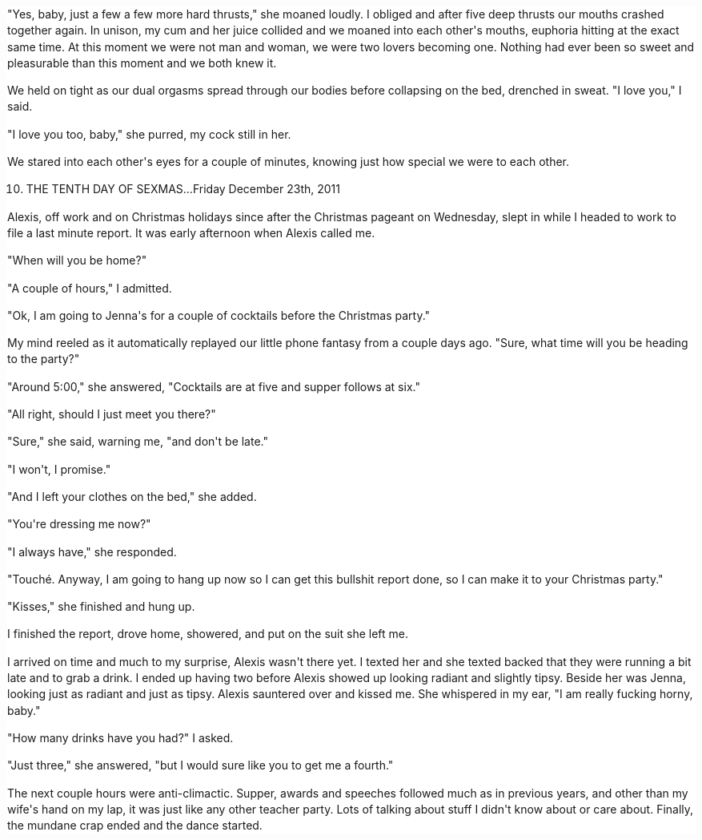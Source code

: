  "Yes, baby, just a few a few more hard thrusts," she moaned loudly. I obliged and after five deep thrusts our mouths crashed together again. In unison, my cum and her juice collided and we moaned into each other's mouths, euphoria hitting at the exact same time. At this moment we were not man and woman, we were two lovers becoming one. Nothing had ever been so sweet and pleasurable than this moment and we both knew it. 

 We held on tight as our dual orgasms spread through our bodies before collapsing on the bed, drenched in sweat. "I love you," I said. 

 "I love you too, baby," she purred, my cock still in her. 

 We stared into each other's eyes for a couple of minutes, knowing just how special we were to each other. 

 10. THE TENTH DAY OF SEXMAS...Friday December 23th, 2011 

 Alexis, off work and on Christmas holidays since after the Christmas pageant on Wednesday, slept in while I headed to work to file a last minute report. It was early afternoon when Alexis called me. 

 "When will you be home?" 

 "A couple of hours," I admitted. 

 "Ok, I am going to Jenna's for a couple of cocktails before the Christmas party." 

 My mind reeled as it automatically replayed our little phone fantasy from a couple days ago. "Sure, what time will you be heading to the party?" 

 "Around 5:00," she answered, "Cocktails are at five and supper follows at six." 

 "All right, should I just meet you there?" 

 "Sure," she said, warning me, "and don't be late." 

 "I won't, I promise." 

 "And I left your clothes on the bed," she added. 

 "You're dressing me now?" 

 "I always have," she responded. 

 "Touché. Anyway, I am going to hang up now so I can get this bullshit report done, so I can make it to your Christmas party." 

 "Kisses," she finished and hung up. 

 I finished the report, drove home, showered, and put on the suit she left me. 

 I arrived on time and much to my surprise, Alexis wasn't there yet. I texted her and she texted backed that they were running a bit late and to grab a drink. I ended up having two before Alexis showed up looking radiant and slightly tipsy. Beside her was Jenna, looking just as radiant and just as tipsy. Alexis sauntered over and kissed me. She whispered in my ear, "I am really fucking horny, baby." 

 "How many drinks have you had?" I asked. 

 "Just three," she answered, "but I would sure like you to get me a fourth." 

 The next couple hours were anti-climactic. Supper, awards and speeches followed much as in previous years, and other than my wife's hand on my lap, it was just like any other teacher party. Lots of talking about stuff I didn't know about or care about. Finally, the mundane crap ended and the dance started. 
